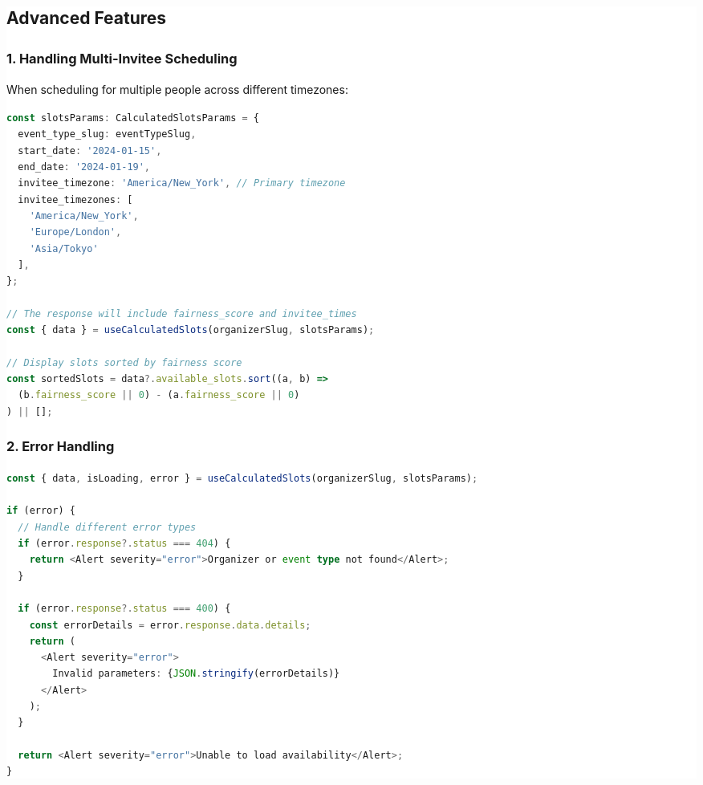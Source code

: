 ## Advanced Features

### 1. Handling Multi-Invitee Scheduling

When scheduling for multiple people across different timezones:

```typescript
const slotsParams: CalculatedSlotsParams = {
  event_type_slug: eventTypeSlug,
  start_date: '2024-01-15',
  end_date: '2024-01-19',
  invitee_timezone: 'America/New_York', // Primary timezone
  invitee_timezones: [
    'America/New_York',
    'Europe/London', 
    'Asia/Tokyo'
  ],
};

// The response will include fairness_score and invitee_times
const { data } = useCalculatedSlots(organizerSlug, slotsParams);

// Display slots sorted by fairness score
const sortedSlots = data?.available_slots.sort((a, b) => 
  (b.fairness_score || 0) - (a.fairness_score || 0)
) || [];
```

### 2. Error Handling

```typescript
const { data, isLoading, error } = useCalculatedSlots(organizerSlug, slotsParams);

if (error) {
  // Handle different error types
  if (error.response?.status === 404) {
    return <Alert severity="error">Organizer or event type not found</Alert>;
  }
  
  if (error.response?.status === 400) {
    const errorDetails = error.response.data.details;
    return (
      <Alert severity="error">
        Invalid parameters: {JSON.stringify(errorDetails)}
      </Alert>
    );
  }
  
  return <Alert severity="error">Unable to load availability</Alert>;
}
```
